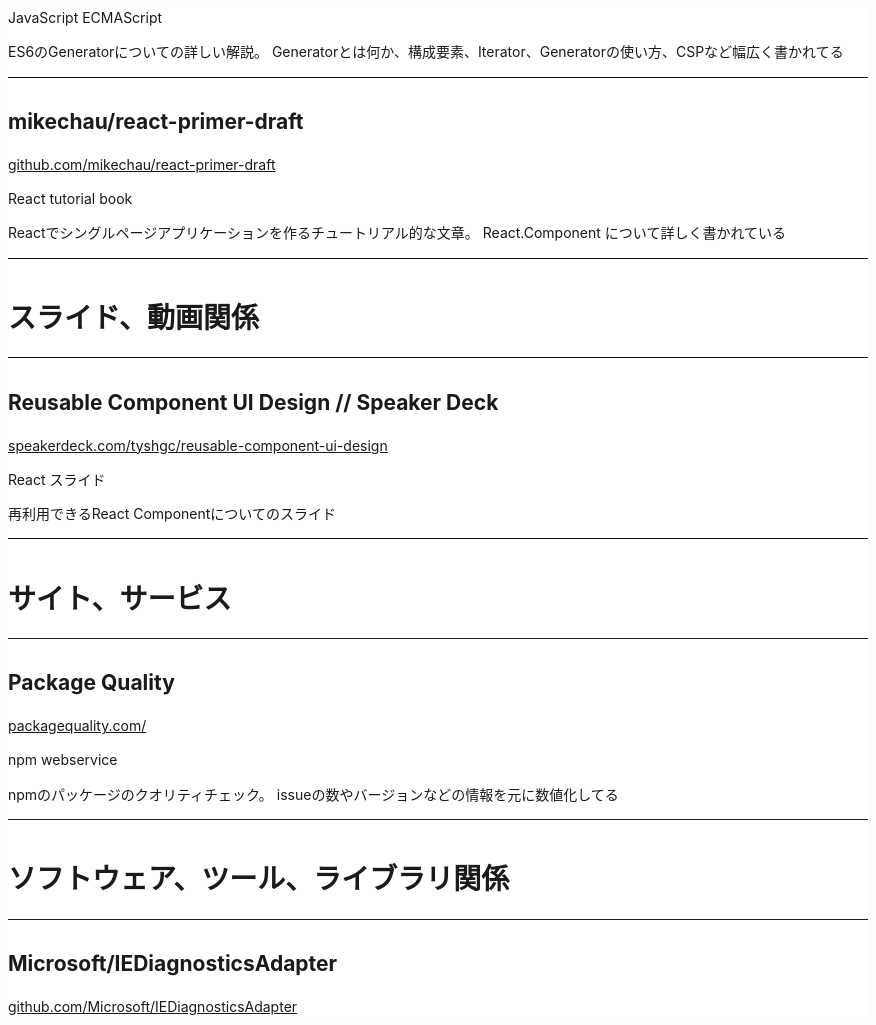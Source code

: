 <p class="jser-tags jser-tag-icon"><span class="jser-tag">JavaScript</span> <span class="jser-tag">ECMAScript</span></p>

ES6のGeneratorについての詳しい解説。
Generatorとは何か、構成要素、Iterator、Generatorの使い方、CSPなど幅広く書かれてる

----

## mikechau/react-primer-draft
[github.com/mikechau/react-primer-draft](https://github.com/mikechau/react-primer-draft "mikechau/react-primer-draft")

<p class="jser-tags jser-tag-icon"><span class="jser-tag">React</span> <span class="jser-tag">tutorial</span> <span class="jser-tag">book</span></p>

Reactでシングルページアプリケーションを作るチュートリアル的な文章。
React.Component について詳しく書かれている

----
<h1 class="site-genre">スライド、動画関係</h1>

----

## Reusable Component UI Design // Speaker Deck
[speakerdeck.com/tyshgc/reusable-component-ui-design](https://speakerdeck.com/tyshgc/reusable-component-ui-design "Reusable Component UI Design // Speaker Deck")

<p class="jser-tags jser-tag-icon"><span class="jser-tag">React</span> <span class="jser-tag">スライド</span></p>

再利用できるReact Componentについてのスライド

----
<h1 class="site-genre">サイト、サービス</h1>

----

## Package Quality
[packagequality.com/](http://packagequality.com/ "Package Quality")

<p class="jser-tags jser-tag-icon"><span class="jser-tag">npm</span> <span class="jser-tag">webservice</span></p>

npmのパッケージのクオリティチェック。
issueの数やバージョンなどの情報を元に数値化してる

----
<h1 class="site-genre">ソフトウェア、ツール、ライブラリ関係</h1>

----

## Microsoft/IEDiagnosticsAdapter
[github.com/Microsoft/IEDiagnosticsAdapter](https://github.com/Microsoft/IEDiagnosticsAdapter "Microsoft/IEDiagnosticsAdapter")
